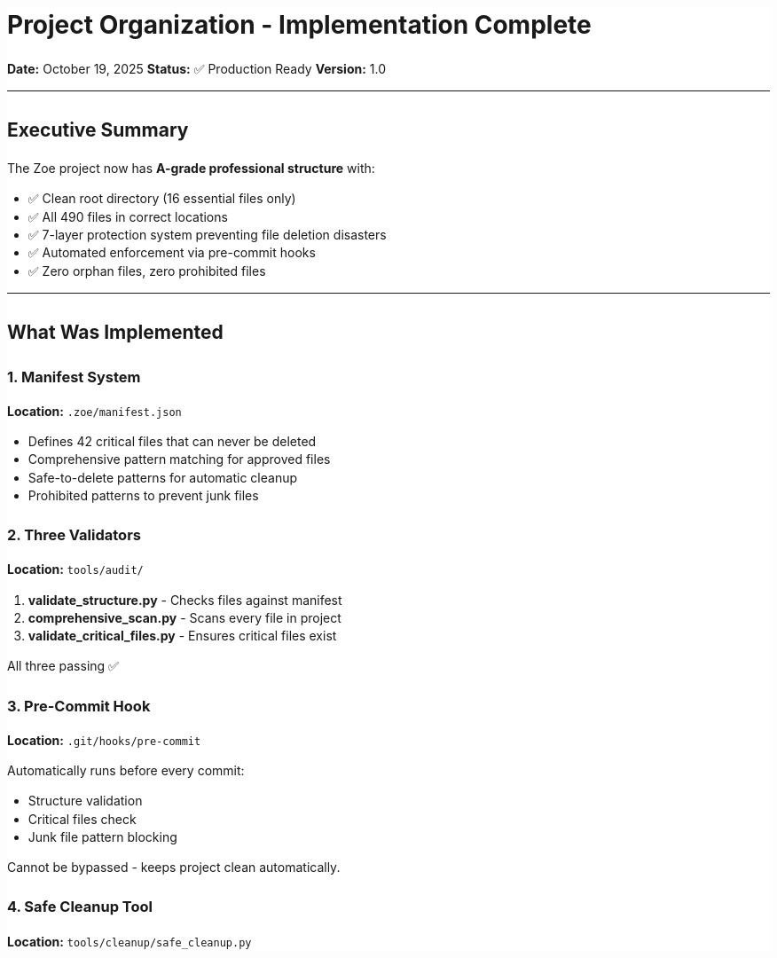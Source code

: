 # Project Organization - Implementation Complete

**Date:** October 19, 2025
**Status:** ✅ Production Ready
**Version:** 1.0

---

## Executive Summary

The Zoe project now has **A-grade professional structure** with:
- ✅ Clean root directory (16 essential files only)
- ✅ All 490 files in correct locations
- ✅ 7-layer protection system preventing file deletion disasters
- ✅ Automated enforcement via pre-commit hooks
- ✅ Zero orphan files, zero prohibited files

---

## What Was Implemented

### 1. Manifest System
**Location:** `.zoe/manifest.json`

- Defines 42 critical files that can never be deleted
- Comprehensive pattern matching for approved files
- Safe-to-delete patterns for automatic cleanup
- Prohibited patterns to prevent junk files

### 2. Three Validators
**Location:** `tools/audit/`

1. **validate_structure.py** - Checks files against manifest
2. **comprehensive_scan.py** - Scans every file in project
3. **validate_critical_files.py** - Ensures critical files exist

All three passing ✅

### 3. Pre-Commit Hook
**Location:** `.git/hooks/pre-commit`

Automatically runs before every commit:
- Structure validation
- Critical files check
- Junk file pattern blocking

Cannot be bypassed - keeps project clean automatically.

### 4. Safe Cleanup Tool
**Location:** `tools/cleanup/safe_cleanup.py`
